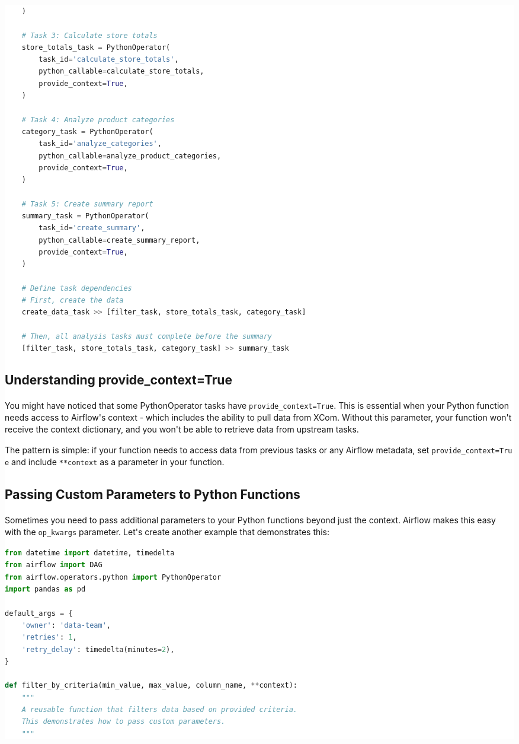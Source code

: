 ```python
    )
    
    # Task 3: Calculate store totals
    store_totals_task = PythonOperator(
        task_id='calculate_store_totals',
        python_callable=calculate_store_totals,
        provide_context=True,
    )
    
    # Task 4: Analyze product categories
    category_task = PythonOperator(
        task_id='analyze_categories',
        python_callable=analyze_product_categories,
        provide_context=True,
    )
    
    # Task 5: Create summary report
    summary_task = PythonOperator(
        task_id='create_summary',
        python_callable=create_summary_report,
        provide_context=True,
    )
    
    # Define task dependencies
    # First, create the data
    create_data_task >> [filter_task, store_totals_task, category_task]
    
    # Then, all analysis tasks must complete before the summary
    [filter_task, store_totals_task, category_task] >> summary_task
```

## Understanding provide_context=True

You might have noticed that some PythonOperator tasks have `provide_context=True`. This is essential when your Python function needs access to Airflow's context - which includes the ability to pull data from XCom. Without this parameter, your function won't receive the context dictionary, and you won't be able to retrieve data from upstream tasks.

The pattern is simple: if your function needs to access data from previous tasks or any Airflow metadata, set `provide_context=True` and include `**context` as a parameter in your function.

## Passing Custom Parameters to Python Functions

Sometimes you need to pass additional parameters to your Python functions beyond just the context. Airflow makes this easy with the `op_kwargs` parameter. Let's create another example that demonstrates this:

```python
from datetime import datetime, timedelta
from airflow import DAG
from airflow.operators.python import PythonOperator
import pandas as pd

default_args = {
    'owner': 'data-team',
    'retries': 1,
    'retry_delay': timedelta(minutes=2),
}

def filter_by_criteria(min_value, max_value, column_name, **context):
    """
    A reusable function that filters data based on provided criteria.
    This demonstrates how to pass custom parameters.
    """
```